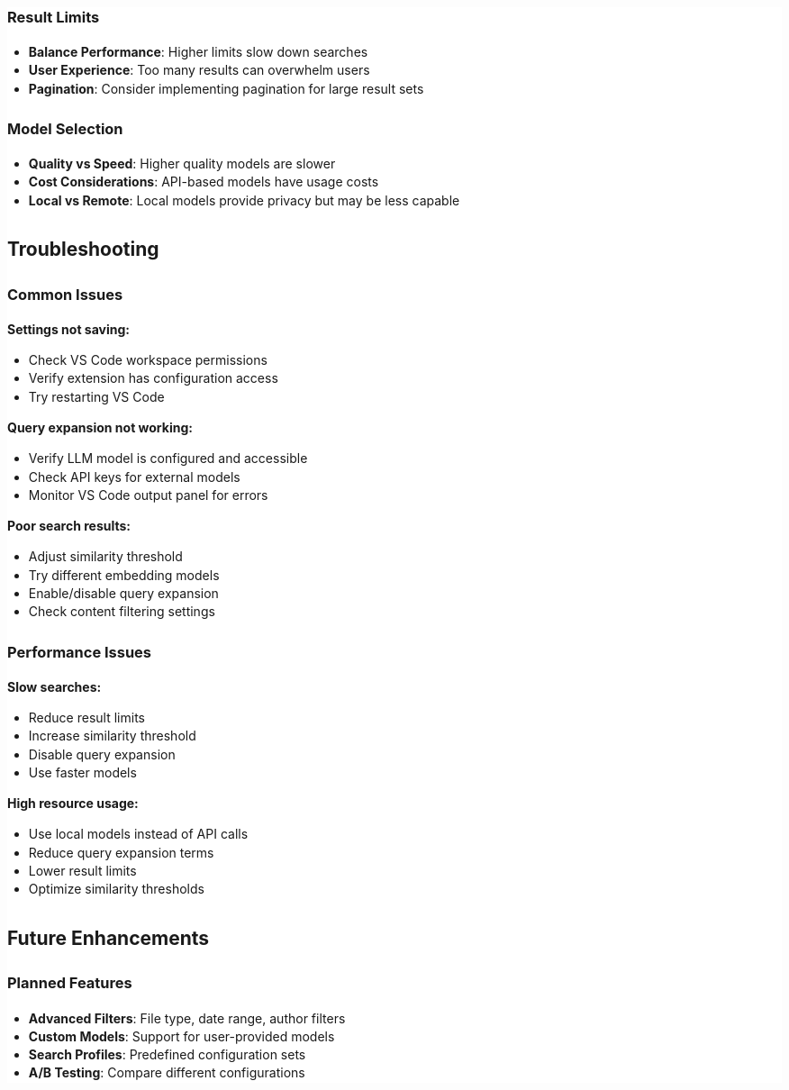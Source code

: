 ### Result Limits
- **Balance Performance**: Higher limits slow down searches
- **User Experience**: Too many results can overwhelm users
- **Pagination**: Consider implementing pagination for large result sets

### Model Selection
- **Quality vs Speed**: Higher quality models are slower
- **Cost Considerations**: API-based models have usage costs
- **Local vs Remote**: Local models provide privacy but may be less capable

## Troubleshooting

### Common Issues

**Settings not saving:**
- Check VS Code workspace permissions
- Verify extension has configuration access
- Try restarting VS Code

**Query expansion not working:**
- Verify LLM model is configured and accessible
- Check API keys for external models
- Monitor VS Code output panel for errors

**Poor search results:**
- Adjust similarity threshold
- Try different embedding models
- Enable/disable query expansion
- Check content filtering settings

### Performance Issues

**Slow searches:**
- Reduce result limits
- Increase similarity threshold
- Disable query expansion
- Use faster models

**High resource usage:**
- Use local models instead of API calls
- Reduce query expansion terms
- Lower result limits
- Optimize similarity thresholds

## Future Enhancements

### Planned Features
- **Advanced Filters**: File type, date range, author filters
- **Custom Models**: Support for user-provided models
- **Search Profiles**: Predefined configuration sets
- **A/B Testing**: Compare different configurations
